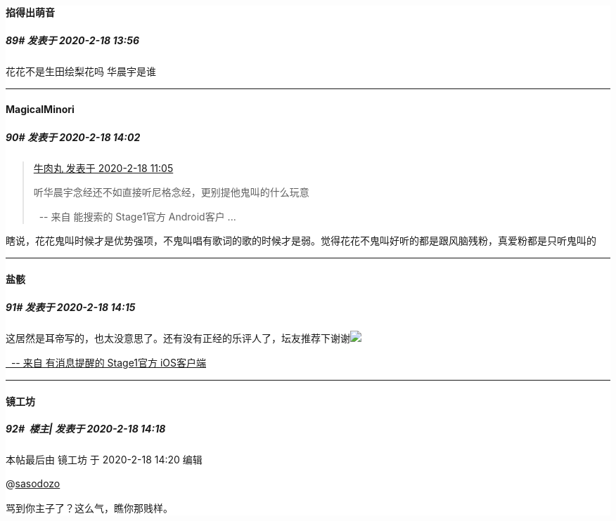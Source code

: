 ####  掐得出萌音  
##### 89#       发表于 2020-2-18 13:56




花花不是生田绘梨花吗 华晨宇是谁







-----

####  MagicalMinori  
##### 90#       发表于 2020-2-18 14:02



<blockquote><a href="httphttps://bbs.saraba1st.com/2b/forum.php?mod=redirect&amp;goto=findpost&amp;pid=46448961&amp;ptid=1914348" target="_blank">牛肉丸 发表于 2020-2-18 11:05</a>

听华晨宇念经还不如直接听尼格念经，更别提他鬼叫的什么玩意


  -- 来自 能搜索的 Stage1官方 Android客户 ...</blockquote>
瞎说，花花鬼叫时候才是优势强项，不鬼叫唱有歌词的歌的时候才是弱。觉得花花不鬼叫好听的都是跟风脑残粉，真爱粉都是只听鬼叫的







-----

####  盐骸  
##### 91#       发表于 2020-2-18 14:15




这居然是耳帝写的，也太没意思了。还有没有正经的乐评人了，坛友推荐下谢谢<img src="https://static.saraba1st.com/image/smiley/face2017/068.png" referrerpolicy="no-referrer">

[  -- 来自 有消息提醒的 Stage1官方 iOS客户端](https://itunes.apple.com/fi/app/saraba1st/id1221237470?mt=8)







-----

####  镜工坊  
##### 92#         楼主| 发表于 2020-2-18 14:18



 本帖最后由 镜工坊 于 2020-2-18 14:20 编辑 

@[sasodozo](https://bbs.saraba1st.com/2b/space-uid-76593.html)

骂到你主子了？这么气，瞧你那贱样。
